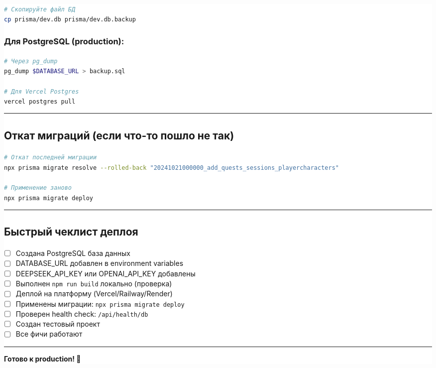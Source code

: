 ```bash
# Скопируйте файл БД
cp prisma/dev.db prisma/dev.db.backup
```

### Для PostgreSQL (production):

```bash
# Через pg_dump
pg_dump $DATABASE_URL > backup.sql

# Для Vercel Postgres
vercel postgres pull
```

---

## Откат миграций (если что-то пошло не так)

```bash
# Откат последней миграции
npx prisma migrate resolve --rolled-back "20241021000000_add_quests_sessions_playercharacters"

# Применение заново
npx prisma migrate deploy
```

---

## Быстрый чеклист деплоя

- [ ] Создана PostgreSQL база данных
- [ ] DATABASE_URL добавлен в environment variables
- [ ] DEEPSEEK_API_KEY или OPENAI_API_KEY добавлены
- [ ] Выполнен `npm run build` локально (проверка)
- [ ] Деплой на платформу (Vercel/Railway/Render)
- [ ] Применены миграции: `npx prisma migrate deploy`
- [ ] Проверен health check: `/api/health/db`
- [ ] Создан тестовый проект
- [ ] Все фичи работают

---

**Готово к production! 🚀**

